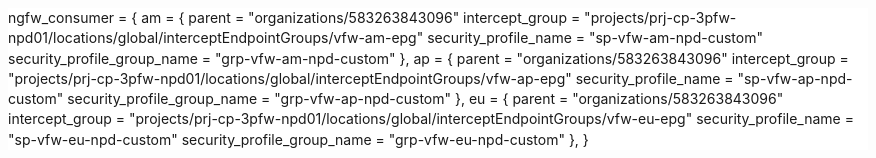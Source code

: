 ngfw_consumer = {
  am = {
    parent                      = "organizations/583263843096"
    intercept_group             = "projects/prj-cp-3pfw-npd01/locations/global/interceptEndpointGroups/vfw-am-epg"
    security_profile_name       = "sp-vfw-am-npd-custom"
    security_profile_group_name = "grp-vfw-am-npd-custom"
  },
  ap = {
    parent                      = "organizations/583263843096"
    intercept_group             = "projects/prj-cp-3pfw-npd01/locations/global/interceptEndpointGroups/vfw-ap-epg"
    security_profile_name       = "sp-vfw-ap-npd-custom"
    security_profile_group_name = "grp-vfw-ap-npd-custom"
  },
  eu = {
    parent                      = "organizations/583263843096"
    intercept_group             = "projects/prj-cp-3pfw-npd01/locations/global/interceptEndpointGroups/vfw-eu-epg"
    security_profile_name       = "sp-vfw-eu-npd-custom"
    security_profile_group_name = "grp-vfw-eu-npd-custom"
  },
}